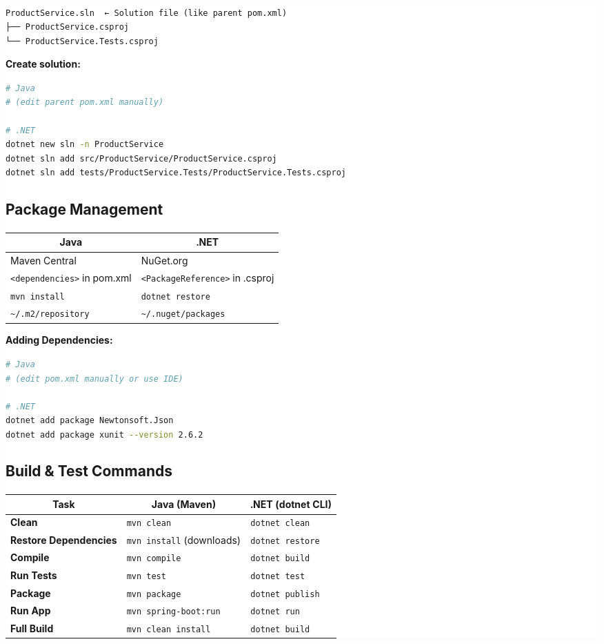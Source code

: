```
ProductService.sln  ← Solution file (like parent pom.xml)
├── ProductService.csproj
└── ProductService.Tests.csproj
```

**Create solution:**
```bash
# Java
# (edit parent pom.xml manually)

# .NET
dotnet new sln -n ProductService
dotnet sln add src/ProductService/ProductService.csproj
dotnet sln add tests/ProductService.Tests/ProductService.Tests.csproj
```

## Package Management

| Java | .NET |
|---|---|
| Maven Central | NuGet.org |
| `<dependencies>` in pom.xml | `<PackageReference>` in .csproj |
| `mvn install` | `dotnet restore` |
| `~/.m2/repository` | `~/.nuget/packages` |

**Adding Dependencies:**

```bash
# Java
# (edit pom.xml manually or use IDE)

# .NET
dotnet add package Newtonsoft.Json
dotnet add package xunit --version 2.6.2
```

## Build & Test Commands

| Task | Java (Maven) | .NET (dotnet CLI) |
|---|---|---|
| **Clean** | `mvn clean` | `dotnet clean` |
| **Restore Dependencies** | `mvn install` (downloads) | `dotnet restore` |
| **Compile** | `mvn compile` | `dotnet build` |
| **Run Tests** | `mvn test` | `dotnet test` |
| **Package** | `mvn package` | `dotnet publish` |
| **Run App** | `mvn spring-boot:run` | `dotnet run` |
| **Full Build** | `mvn clean install` | `dotnet build` |
